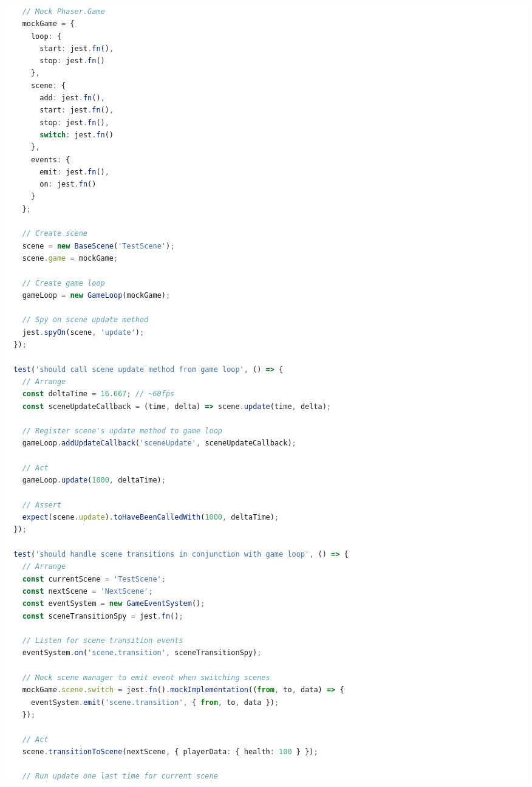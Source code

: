 ```typescript
    // Mock Phaser.Game
    mockGame = {
      loop: {
        start: jest.fn(),
        stop: jest.fn()
      },
      scene: {
        add: jest.fn(),
        start: jest.fn(),
        stop: jest.fn(),
        switch: jest.fn()
      },
      events: {
        emit: jest.fn(),
        on: jest.fn()
      }
    };
    
    // Create scene
    scene = new BaseScene('TestScene');
    scene.game = mockGame;
    
    // Create game loop
    gameLoop = new GameLoop(mockGame);
    
    // Spy on scene update method
    jest.spyOn(scene, 'update');
  });
  
  test('should call scene update method from game loop', () => {
    // Arrange
    const deltaTime = 16.667; // ~60fps
    const sceneUpdateCallback = (time, delta) => scene.update(time, delta);
    
    // Register scene's update method to game loop
    gameLoop.addUpdateCallback('sceneUpdate', sceneUpdateCallback);
    
    // Act
    gameLoop.update(1000, deltaTime);
    
    // Assert
    expect(scene.update).toHaveBeenCalledWith(1000, deltaTime);
  });
  
  test('should handle scene transitions in conjunction with game loop', () => {
    // Arrange
    const currentScene = 'TestScene';
    const nextScene = 'NextScene';
    const eventSystem = new GameEventSystem();
    const sceneTransitionSpy = jest.fn();
    
    // Listen for scene transition events
    eventSystem.on('scene.transition', sceneTransitionSpy);
    
    // Mock scene manager to emit event when switching scenes
    mockGame.scene.switch = jest.fn().mockImplementation((from, to, data) => {
      eventSystem.emit('scene.transition', { from, to, data });
    });
    
    // Act
    scene.transitionToScene(nextScene, { playerData: { health: 100 } });
    
    // Run update one last time for current scene
```